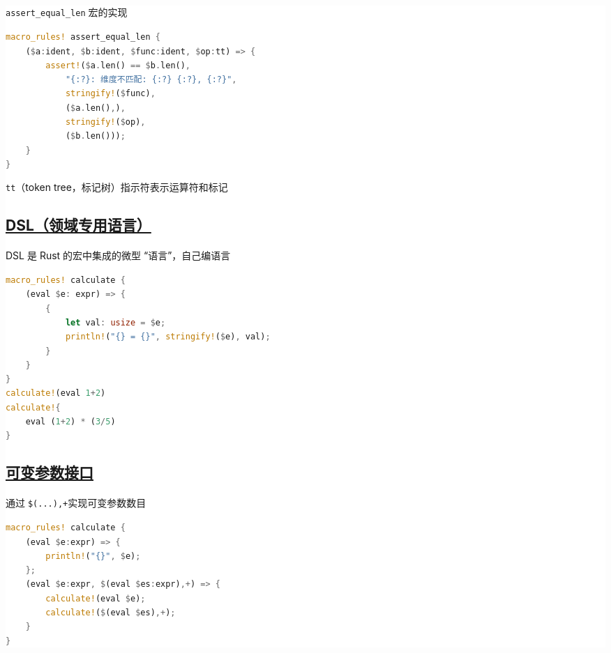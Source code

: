 `assert_equal_len` 宏的实现

```rust
macro_rules! assert_equal_len {
    ($a:ident, $b:ident, $func:ident, $op:tt) => {
        assert!($a.len() == $b.len(),
        	"{:?}: 维度不匹配: {:?} {:?}, {:?}",
        	stringify!($func),
            ($a.len(),),
            stringify!($op),
            ($b.len()));
    }
}
```

`tt`（token tree，标记树）指示符表示运算符和标记

## [DSL（领域专用语言）](https://rustwiki.org/zh-CN/rust-by-example/macros/dsl.html#dsl领域专用语言)

DSL 是 Rust 的宏中集成的微型 “语言”，自己编语言

```rust
macro_rules! calculate {
    (eval $e: expr) => {
       	{
            let val: usize = $e;
            println!("{} = {}", stringify!($e), val);
        }
    }
}
calculate!(eval 1+2)
calculate!{
    eval (1+2) * (3/5)
}
```

## [可变参数接口](https://rustwiki.org/zh-CN/rust-by-example/macros/variadics.html#可变参数接口)

通过 `$(...),+`实现可变参数数目

```rust
macro_rules! calculate {
    (eval $e:expr) => {
        println!("{}", $e);
    };
    (eval $e:expr, $(eval $es:expr),+) => {
        calculate!(eval $e);
        calculate!($(eval $es),+);
    }
}
```
